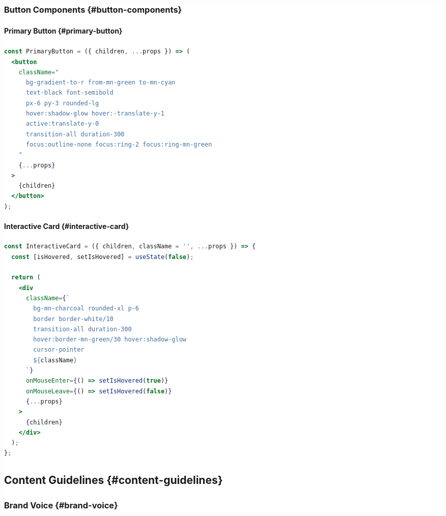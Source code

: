 ### Button Components {#button-components}

#### Primary Button {#primary-button}
```jsx
const PrimaryButton = ({ children, ...props }) => (
  <button
    className="
      bg-gradient-to-r from-mn-green to-mn-cyan
      text-black font-semibold
      px-6 py-3 rounded-lg
      hover:shadow-glow hover:-translate-y-1
      active:translate-y-0
      transition-all duration-300
      focus:outline-none focus:ring-2 focus:ring-mn-green
    "
    {...props}
  >
    {children}
  </button>
);
```

#### Interactive Card {#interactive-card}
```jsx
const InteractiveCard = ({ children, className = '', ...props }) => {
  const [isHovered, setIsHovered] = useState(false);
  
  return (
    <div
      className={`
        bg-mn-charcoal rounded-xl p-6
        border border-white/10
        transition-all duration-300
        hover:border-mn-green/30 hover:shadow-glow
        cursor-pointer
        ${className}
      `}
      onMouseEnter={() => setIsHovered(true)}
      onMouseLeave={() => setIsHovered(false)}
      {...props}
    >
      {children}
    </div>
  );
};
```

## Content Guidelines {#content-guidelines}

### Brand Voice {#brand-voice}
